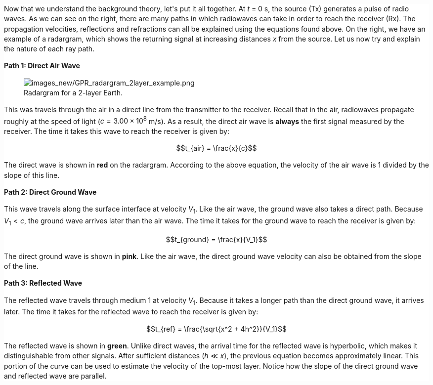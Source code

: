 Now that we understand the background theory, let's put it all together.
At $`t`$ = 0 s, the source (Tx) generates a pulse of radio waves. As we
can see on the right, there are many paths in which radiowaves can take
in order to reach the receiver (Rx). The propagation velocities,
reflections and refractions can all be explained using the equations
found above. On the right, we have an example of a radargram, which
shows the returning signal at increasing distances $`x`$ from the
source. Let us now try and explain the nature of each ray path.

**Path 1: Direct Air Wave**

<figure class="align-right">
<img src="images_new/GPR_radargram_2layer_example.png"
alt="images_new/GPR_radargram_2layer_example.png" />
<figcaption>Radargram for a 2-layer Earth.</figcaption>
</figure>

This was travels through the air in a direct line from the transmitter
to the receiver. Recall that in the air, radiowaves propagate roughly at
the speed of light ($`c = 3.00 \times 10^8`$ m/s). As a result, the
direct air wave is **always** the first signal measured by the receiver.
The time it takes this wave to reach the receiver is given by:

``` math
t_{air} = \frac{x}{c}
```

The direct wave is shown in **red** on the radargram. According to the
above equation, the velocity of the air wave is 1 divided by the slope
of this line.

**Path 2: Direct Ground Wave**

This wave travels along the surface interface at velocity $`V_1`$. Like
the air wave, the ground wave also takes a direct path. Because
$`V_1 < c`$, the ground wave arrives later than the air wave. The time
it takes for the ground wave to reach the receiver is given by:

``` math
t_{ground} = \frac{x}{V_1}
```

The direct ground wave is shown in **pink**. Like the air wave, the
direct ground wave velocity can also be obtained from the slope of the
line.

**Path 3: Reflected Wave**

The reflected wave travels through medium 1 at velocity $`V_1`$. Because
it takes a longer path than the direct ground wave, it arrives later.
The time it takes for the reflected wave to reach the receiver is given
by:

``` math
t_{ref} = \frac{\sqrt{x^2 + 4h^2}}{V_1}
```

The reflected wave is shown in **green**. Unlike direct waves, the
arrival time for the reflected wave is hyperbolic, which makes it
distinguishable from other signals. After sufficient distances
($`h \ll x`$), the previous equation becomes approximately linear. This
portion of the curve can be used to estimate the velocity of the
top-most layer. Notice how the slope of the direct ground wave and
reflected wave are parallel.
